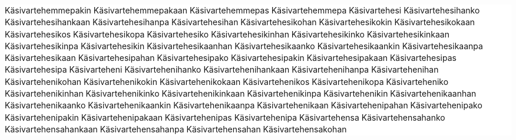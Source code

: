 Käsivartehemmepakin
Käsivartehemmepakaan
Käsivartehemmepas
Käsivartehemmepa
Käsivartehesi
Käsivartehesihanko
Käsivartehesihankaan
Käsivartehesihanpa
Käsivartehesihan
Käsivartehesikohan
Käsivartehesikokin
Käsivartehesikokaan
Käsivartehesikos
Käsivartehesikopa
Käsivartehesiko
Käsivartehesikinhan
Käsivartehesikinko
Käsivartehesikinkaan
Käsivartehesikinpa
Käsivartehesikin
Käsivartehesikaanhan
Käsivartehesikaanko
Käsivartehesikaankin
Käsivartehesikaanpa
Käsivartehesikaan
Käsivartehesipahan
Käsivartehesipako
Käsivartehesipakin
Käsivartehesipakaan
Käsivartehesipas
Käsivartehesipa
Käsivarteheni
Käsivartehenihanko
Käsivartehenihankaan
Käsivartehenihanpa
Käsivartehenihan
Käsivartehenikohan
Käsivartehenikokin
Käsivartehenikokaan
Käsivartehenikos
Käsivartehenikopa
Käsivarteheniko
Käsivartehenikinhan
Käsivartehenikinko
Käsivartehenikinkaan
Käsivartehenikinpa
Käsivartehenikin
Käsivartehenikaanhan
Käsivartehenikaanko
Käsivartehenikaankin
Käsivartehenikaanpa
Käsivartehenikaan
Käsivartehenipahan
Käsivartehenipako
Käsivartehenipakin
Käsivartehenipakaan
Käsivartehenipas
Käsivartehenipa
Käsivartehensa
Käsivartehensahanko
Käsivartehensahankaan
Käsivartehensahanpa
Käsivartehensahan
Käsivartehensakohan